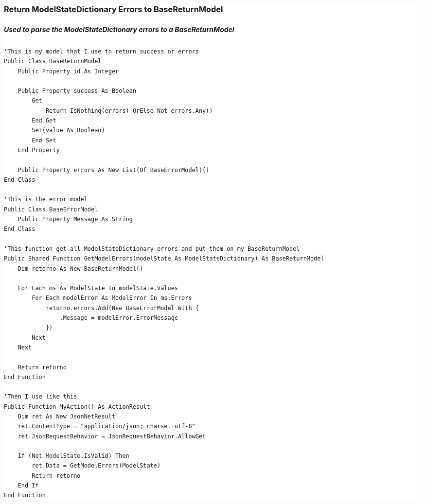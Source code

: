 ### Return ModelStateDictionary Errors to BaseReturnModel
##### Used to parse the ModelStateDictionary errors to a BaseReturnModel

```VBNET
'This is my model that I use to return success or errors
Public Class BaseReturnModel
    Public Property id As Integer

    Public Property success As Boolean
        Get
            Return IsNothing(errors) OrElse Not errors.Any()
        End Get
        Set(value As Boolean)
        End Set
    End Property

    Public Property errors As New List(Of BaseErrorModel)()
End Class

'This is the error model
Public Class BaseErrorModel
    Public Property Message As String
End Class

'This function get all ModelStateDictionary errors and put them on my BaseReturnModel
Public Shared Function GetModelErrors(modelState As ModelStateDictionary) As BaseReturnModel
    Dim retorno As New BaseReturnModel()

    For Each ms As ModelState In modelState.Values
        For Each modelError As ModelError In ms.Errors
            retorno.errors.Add(New BaseErrorModel With {
                .Message = modelError.ErrorMessage
            })
        Next
    Next

    Return retorno
End Function

'Then I use like this
Public Function MyAction() As ActionResult
    Dim ret As New JsonNetResult
    ret.ContentType = "application/json; charset=utf-8"
    ret.JsonRequestBehavior = JsonRequestBehavior.AllowGet

    If (Not ModelState.IsValid) Then
        ret.Data = GetModelErrors(ModelState)
        Return retorno
    End If
End Function
```
